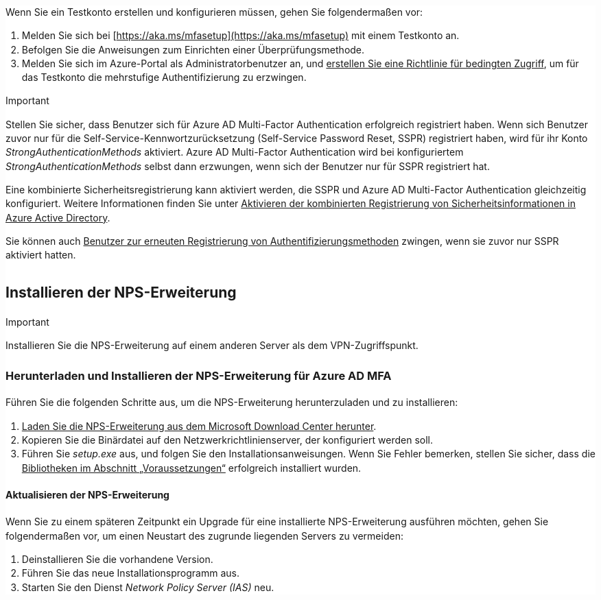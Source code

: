 Wenn Sie ein Testkonto erstellen und konfigurieren müssen, gehen Sie folgendermaßen vor:

1. Melden Sie sich bei [https://aka.ms/mfasetup](https://aka.ms/mfasetup) mit einem Testkonto an.
2. Befolgen Sie die Anweisungen zum Einrichten einer Überprüfungsmethode.
3. Melden Sie sich im Azure-Portal als Administratorbenutzer an, und [erstellen Sie eine Richtlinie für bedingten Zugriff](howto-mfa-getstarted.md#create-conditional-access-policy), um für das Testkonto die mehrstufige Authentifizierung zu erzwingen.

> [!IMPORTANT]
>
> Stellen Sie sicher, dass Benutzer sich für Azure AD Multi-Factor Authentication erfolgreich registriert haben. Wenn sich Benutzer zuvor nur für die Self-Service-Kennwortzurücksetzung (Self-Service Password Reset, SSPR) registriert haben, wird für ihr Konto *StrongAuthenticationMethods* aktiviert. Azure AD Multi-Factor Authentication wird bei konfiguriertem *StrongAuthenticationMethods* selbst dann erzwungen, wenn sich der Benutzer nur für SSPR registriert hat.
>
> Eine kombinierte Sicherheitsregistrierung kann aktiviert werden, die SSPR und Azure AD Multi-Factor Authentication gleichzeitig konfiguriert. Weitere Informationen finden Sie unter [Aktivieren der kombinierten Registrierung von Sicherheitsinformationen in Azure Active Directory](howto-registration-mfa-sspr-combined.md).
>
> Sie können auch [Benutzer zur erneuten Registrierung von Authentifizierungsmethoden](howto-mfa-userdevicesettings.md#manage-user-authentication-options) zwingen, wenn sie zuvor nur SSPR aktiviert hatten.

## <a name="install-the-nps-extension"></a>Installieren der NPS-Erweiterung

> [!IMPORTANT]
> Installieren Sie die NPS-Erweiterung auf einem anderen Server als dem VPN-Zugriffspunkt.

### <a name="download-and-install-the-nps-extension-for-azure-ad-mfa"></a>Herunterladen und Installieren der NPS-Erweiterung für Azure AD MFA

Führen Sie die folgenden Schritte aus, um die NPS-Erweiterung herunterzuladen und zu installieren:

1. [Laden Sie die NPS-Erweiterung aus dem Microsoft Download Center herunter](https://aka.ms/npsmfa).
1. Kopieren Sie die Binärdatei auf den Netzwerkrichtlinienserver, der konfiguriert werden soll.
1. Führen Sie *setup.exe* aus, und folgen Sie den Installationsanweisungen. Wenn Sie Fehler bemerken, stellen Sie sicher, dass die [Bibliotheken im Abschnitt „Voraussetzungen“](#libraries) erfolgreich installiert wurden.

#### <a name="upgrade-the-nps-extension"></a>Aktualisieren der NPS-Erweiterung

Wenn Sie zu einem späteren Zeitpunkt ein Upgrade für eine installierte NPS-Erweiterung ausführen möchten, gehen Sie folgendermaßen vor, um einen Neustart des zugrunde liegenden Servers zu vermeiden:

1. Deinstallieren Sie die vorhandene Version.
1. Führen Sie das neue Installationsprogramm aus.
1. Starten Sie den Dienst *Network Policy Server (IAS)* neu.
